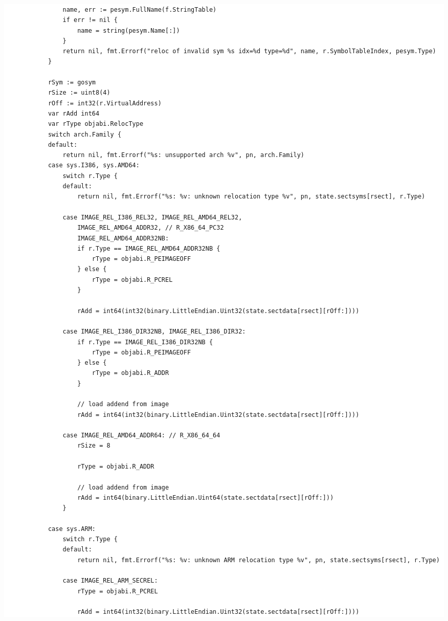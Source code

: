 ```
				name, err := pesym.FullName(f.StringTable)
				if err != nil {
					name = string(pesym.Name[:])
				}
				return nil, fmt.Errorf("reloc of invalid sym %s idx=%d type=%d", name, r.SymbolTableIndex, pesym.Type)
			}

			rSym := gosym
			rSize := uint8(4)
			rOff := int32(r.VirtualAddress)
			var rAdd int64
			var rType objabi.RelocType
			switch arch.Family {
			default:
				return nil, fmt.Errorf("%s: unsupported arch %v", pn, arch.Family)
			case sys.I386, sys.AMD64:
				switch r.Type {
				default:
					return nil, fmt.Errorf("%s: %v: unknown relocation type %v", pn, state.sectsyms[rsect], r.Type)

				case IMAGE_REL_I386_REL32, IMAGE_REL_AMD64_REL32,
					IMAGE_REL_AMD64_ADDR32, // R_X86_64_PC32
					IMAGE_REL_AMD64_ADDR32NB:
					if r.Type == IMAGE_REL_AMD64_ADDR32NB {
						rType = objabi.R_PEIMAGEOFF
					} else {
						rType = objabi.R_PCREL
					}

					rAdd = int64(int32(binary.LittleEndian.Uint32(state.sectdata[rsect][rOff:])))

				case IMAGE_REL_I386_DIR32NB, IMAGE_REL_I386_DIR32:
					if r.Type == IMAGE_REL_I386_DIR32NB {
						rType = objabi.R_PEIMAGEOFF
					} else {
						rType = objabi.R_ADDR
					}

					// load addend from image
					rAdd = int64(int32(binary.LittleEndian.Uint32(state.sectdata[rsect][rOff:])))

				case IMAGE_REL_AMD64_ADDR64: // R_X86_64_64
					rSize = 8

					rType = objabi.R_ADDR

					// load addend from image
					rAdd = int64(binary.LittleEndian.Uint64(state.sectdata[rsect][rOff:]))
				}

			case sys.ARM:
				switch r.Type {
				default:
					return nil, fmt.Errorf("%s: %v: unknown ARM relocation type %v", pn, state.sectsyms[rsect], r.Type)

				case IMAGE_REL_ARM_SECREL:
					rType = objabi.R_PCREL

					rAdd = int64(int32(binary.LittleEndian.Uint32(state.sectdata[rsect][rOff:])))

```
